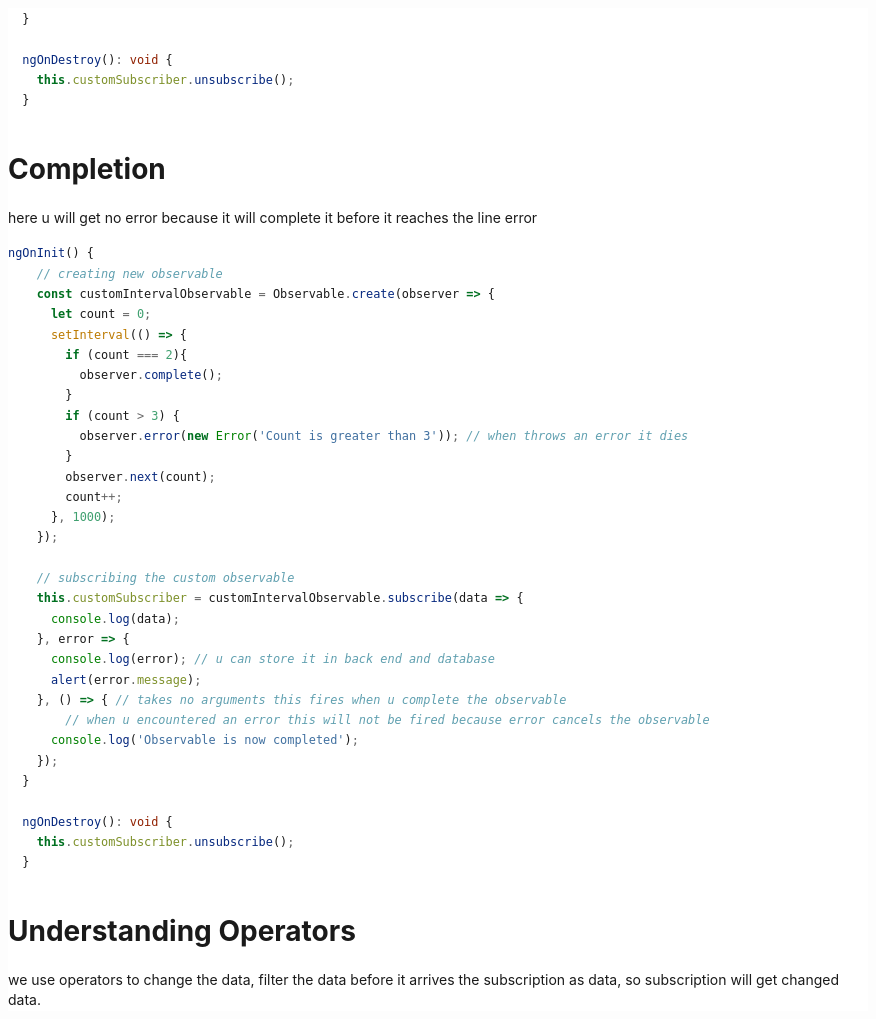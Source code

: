 ```typescript
  }

  ngOnDestroy(): void {
    this.customSubscriber.unsubscribe();
  }
```

# Completion

here u will get no error because it will complete it before it reaches the line error

```typescript
ngOnInit() {
    // creating new observable
    const customIntervalObservable = Observable.create(observer => {
      let count = 0;
      setInterval(() => {
        if (count === 2){
          observer.complete();
        }
        if (count > 3) {
          observer.error(new Error('Count is greater than 3')); // when throws an error it dies
        }
        observer.next(count);
        count++;
      }, 1000);
    });

    // subscribing the custom observable
    this.customSubscriber = customIntervalObservable.subscribe(data => {
      console.log(data);
    }, error => {
      console.log(error); // u can store it in back end and database
      alert(error.message);
    }, () => { // takes no arguments this fires when u complete the observable 
        // when u encountered an error this will not be fired because error cancels the observable
      console.log('Observable is now completed');
    });
  }

  ngOnDestroy(): void {
    this.customSubscriber.unsubscribe();
  }
```

# Understanding Operators

we use operators to change the data, filter the data before it arrives the subscription as data, so subscription will get changed data. 
